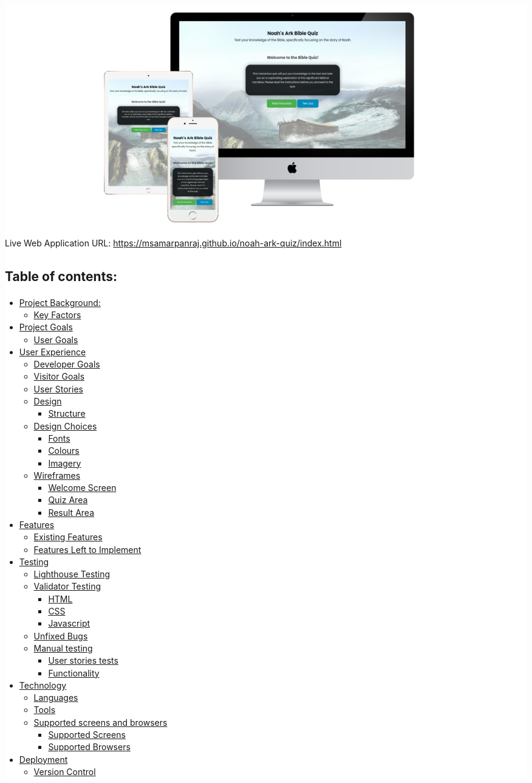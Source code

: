 ![screenshot](docs/readme-images/website-screenshot.png)

Live Web Application URL: https://msamarpanraj.github.io/noah-ark-quiz/index.html

## Table of contents:

- [Project Background:](#project-background)
    - [Key Factors](#key-factors)
- [Project Goals](#project-goals)
  - [User Goals](#user-goals)
- [User Experience](#user-experience)
    - [Developer Goals](#developer-goals)
    - [Visitor Goals](#visitor-goals)
    - [User Stories](#user-stories)
  - [Design](#design)
    - [Structure](#structure)
  - [Design Choices](#design-choices)
    - [Fonts](#fonts)
    - [Colours](#colours)
    - [Imagery](#imagery)
  - [Wireframes](#wireframes)
    - [Welcome Screen](#welcome-screen)
    - [Quiz Area](#quiz-area)
    - [Result Area](#result-area)
- [Features](#features)
    - [Existing Features](#existing-features)
    - [Features Left to Implement](#features-left-to-implement)
- [Testing](#testing)
    - [Lighthouse Testing](#lighthouse-testing)
    - [Validator Testing](#validator-testing)
      - [HTML](#html)
      - [CSS](#css)
      - [Javascript](#javascript)
    - [Unfixed Bugs](#unfixed-bugs)
  - [Manual testing](#manual-testing)
    - [User stories tests](#user-stories-tests)
    - [Functionality](#functionality)
- [Technology](#technology)
    - [Languages](#languages)
    - [Tools](#tools)
    - [Supported screens and browsers](#supported-screens-and-browsers)
      - [Supported Screens](#supported-screens)
      - [Supported Browsers](#supported-browsers)
- [Deployment](#deployment)
    - [Version Control](#version-control)